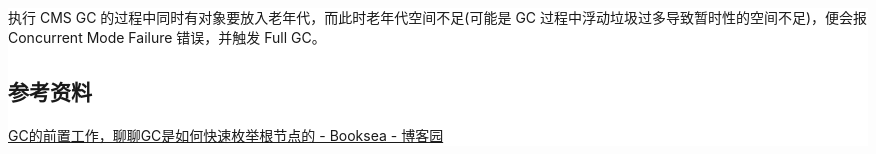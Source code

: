 执行 CMS GC 的过程中同时有对象要放入老年代，而此时老年代空间不足(可能是 GC 过程中浮动垃圾过多导致暂时性的空间不足)，便会报 Concurrent Mode Failure 错误，并触发 Full GC。

## 参考资料
[GC的前置工作，聊聊GC是如何快速枚举根节点的 - Booksea - 博客园](https://www.cnblogs.com/booksea/p/17646096.html)
